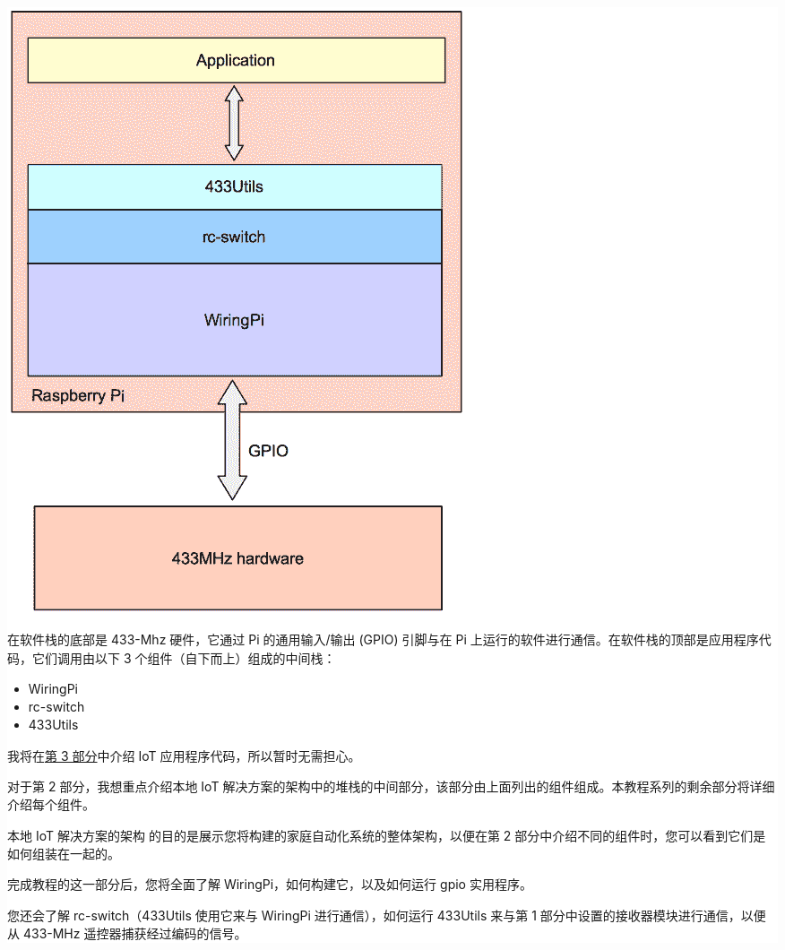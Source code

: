 ![本地 IoT 解决方案的架构](img/b03474c6441091cb2fb0863e547e69a5.png)

在软件栈的底部是 433-Mhz 硬件，它通过 Pi 的通用输入/输出 (GPIO) 引脚与在 Pi 上运行的软件进行通信。在软件栈的顶部是应用程序代码，它们调用由以下 3 个组件（自下而上）组成的中间栈：

*   WiringPi
*   rc-switch
*   433Utils

我将在[第 3 部分](http://www.ibm.com/developerworks/cn/iot/library/iot-smart-home-03)中介绍 IoT 应用程序代码，所以暂时无需担心。

对于第 2 部分，我想重点介绍本地 IoT 解决方案的架构中的堆栈的中间部分，该部分由上面列出的组件组成。本教程系列的剩余部分将详细介绍每个组件。

本地 IoT 解决方案的架构 的目的是展示您将构建的家庭自动化系统的整体架构，以便在第 2 部分中介绍不同的组件时，您可以看到它们是如何组装在一起的。

完成教程的这一部分后，您将全面了解 WiringPi，如何构建它，以及如何运行 gpio 实用程序。

您还会了解 rc-switch（433Utils 使用它来与 WiringPi 进行通信），如何运行 433Utils 来与第 1 部分中设置的接收器模块进行通信，以便从 433-MHz 遥控器捕获经过编码的信号。
